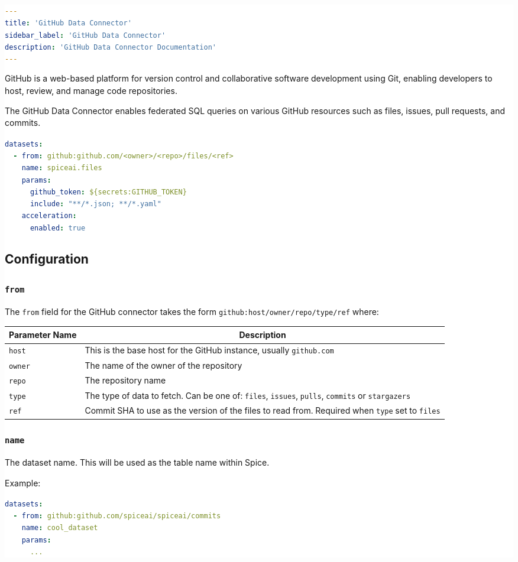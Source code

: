 ```yaml
---
title: 'GitHub Data Connector'
sidebar_label: 'GitHub Data Connector'
description: 'GitHub Data Connector Documentation'
---
```


GitHub is a web-based platform for version control and collaborative software development using Git, enabling developers to host, review, and manage code repositories.

The GitHub Data Connector enables federated SQL queries on various GitHub resources such as files, issues, pull requests, and commits.

```yaml
datasets:
  - from: github:github.com/<owner>/<repo>/files/<ref>
    name: spiceai.files
    params:
      github_token: ${secrets:GITHUB_TOKEN}
      include: "**/*.json; **/*.yaml"
    acceleration:
      enabled: true
```

## Configuration

### `from`

The `from` field for the GitHub connector takes the form `github:host/owner/repo/type/ref` where:

| Parameter Name | Description                                                                                     |
| -------------- | ----------------------------------------------------------------------------------------------- |
| `host`         | This is the base host for the GitHub instance, usually `github.com`                             |
| `owner`        | The name of the owner of the repository                                                         |
| `repo`         | The repository name                                                                             |
| `type`         | The type of data to fetch. Can be one of: `files`, `issues`, `pulls`, `commits` or `stargazers` |
| `ref`          | Commit SHA to use as the version of the files to read from. Required when `type` set to `files` |

### `name`

The dataset name. This will be used as the table name within Spice.

Example:
```yaml
datasets:
  - from: github:github.com/spiceai/spiceai/commits
    name: cool_dataset
    params:
      ...
```
